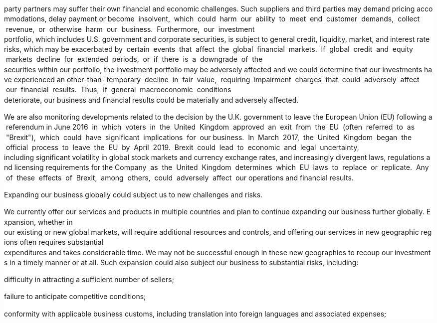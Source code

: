 party partners may suffer their own financial and economic challenges. Such suppliers and third parties may demand pricing accommodations, delay payment or
become  insolvent,  which  could  harm  our  ability  to  meet  end  customer  demands,  collect  revenue,  or  otherwise  harm  our  business.  Furthermore,  our  investment
portfolio, which includes U.S. government and corporate securities, is subject to general credit, liquidity, market, and interest rate risks, which may be exacerbated
by  certain  events  that  affect  the  global  financial  markets.  If  global  credit  and  equity  markets  decline  for  extended  periods,  or  if  there  is  a  downgrade  of  the
securities within our portfolio, the investment portfolio may be adversely affected and we could determine that our investments have experienced an other-than-
temporary  decline  in  fair  value,  requiring  impairment  charges  that  could  adversely  affect  our  financial  results.  Thus,  if  general  macroeconomic  conditions
deteriorate, our business and financial results could be materially and adversely affected.

We are also monitoring developments related to the decision by the U.K. government to leave the European Union (EU) following a referendum in June
2016  in  which  voters  in  the  United  Kingdom  approved  an  exit  from  the  EU  (often  referred  to  as  "Brexit"),  which  could  have  significant  implications  for  our
business.  In  March  2017,  the  United  Kingdom  began  the  official  process  to  leave  the  EU  by  April  2019.  Brexit  could  lead  to  economic  and  legal  uncertainty,
including significant volatility in global stock markets and currency exchange rates, and increasingly divergent laws, regulations and licensing requirements for the
Company  as  the  United  Kingdom  determines  which  EU  laws  to  replace  or  replicate.  Any  of  these  effects  of  Brexit,  among  others,  could  adversely  affect  our
operations and financial results.

Expanding
our
business
globally
could
subject
us
to
new
challenges
and
risks.

We currently offer our services and products in multiple countries and plan to continue expanding our business further globally. Expansion, whether in
our existing or new global markets, will require additional resources and controls, and offering our services in new geographic regions often requires substantial
expenditures and takes considerable time. We may not be successful enough in these new geographies to recoup our investments in a timely manner or at all. Such
expansion could also subject our business to substantial risks, including:

difficulty in attracting a sufficient number of sellers;

failure to anticipate competitive conditions;

conformity with applicable business customs, including translation into foreign languages and associated expenses;
